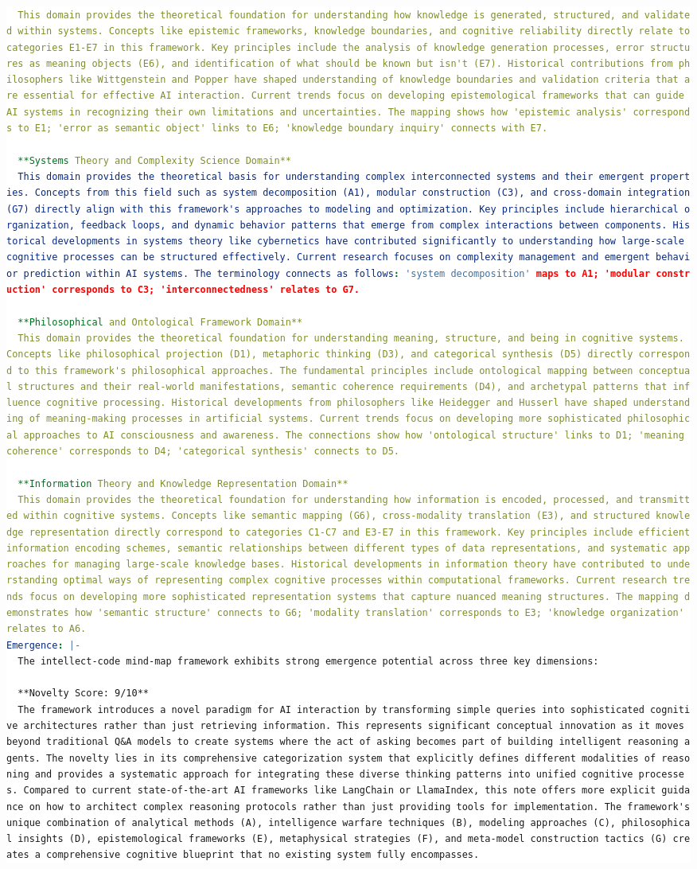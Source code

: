 ```yaml
  This domain provides the theoretical foundation for understanding how knowledge is generated, structured, and validated within systems. Concepts like epistemic frameworks, knowledge boundaries, and cognitive reliability directly relate to categories E1-E7 in this framework. Key principles include the analysis of knowledge generation processes, error structures as meaning objects (E6), and identification of what should be known but isn't (E7). Historical contributions from philosophers like Wittgenstein and Popper have shaped understanding of knowledge boundaries and validation criteria that are essential for effective AI interaction. Current trends focus on developing epistemological frameworks that can guide AI systems in recognizing their own limitations and uncertainties. The mapping shows how 'epistemic analysis' corresponds to E1; 'error as semantic object' links to E6; 'knowledge boundary inquiry' connects with E7.

  **Systems Theory and Complexity Science Domain**
  This domain provides the theoretical basis for understanding complex interconnected systems and their emergent properties. Concepts from this field such as system decomposition (A1), modular construction (C3), and cross-domain integration (G7) directly align with this framework's approaches to modeling and optimization. Key principles include hierarchical organization, feedback loops, and dynamic behavior patterns that emerge from complex interactions between components. Historical developments in systems theory like cybernetics have contributed significantly to understanding how large-scale cognitive processes can be structured effectively. Current research focuses on complexity management and emergent behavior prediction within AI systems. The terminology connects as follows: 'system decomposition' maps to A1; 'modular construction' corresponds to C3; 'interconnectedness' relates to G7.

  **Philosophical and Ontological Framework Domain**
  This domain provides the theoretical foundation for understanding meaning, structure, and being in cognitive systems. Concepts like philosophical projection (D1), metaphoric thinking (D3), and categorical synthesis (D5) directly correspond to this framework's philosophical approaches. The fundamental principles include ontological mapping between conceptual structures and their real-world manifestations, semantic coherence requirements (D4), and archetypal patterns that influence cognitive processing. Historical developments from philosophers like Heidegger and Husserl have shaped understanding of meaning-making processes in artificial systems. Current trends focus on developing more sophisticated philosophical approaches to AI consciousness and awareness. The connections show how 'ontological structure' links to D1; 'meaning coherence' corresponds to D4; 'categorical synthesis' connects to D5.

  **Information Theory and Knowledge Representation Domain**
  This domain provides the theoretical foundation for understanding how information is encoded, processed, and transmitted within cognitive systems. Concepts like semantic mapping (G6), cross-modality translation (E3), and structured knowledge representation directly correspond to categories C1-C7 and E3-E7 in this framework. Key principles include efficient information encoding schemes, semantic relationships between different types of data representations, and systematic approaches for managing large-scale knowledge bases. Historical developments in information theory have contributed to understanding optimal ways of representing complex cognitive processes within computational frameworks. Current research trends focus on developing more sophisticated representation systems that capture nuanced meaning structures. The mapping demonstrates how 'semantic structure' connects to G6; 'modality translation' corresponds to E3; 'knowledge organization' relates to A6.
Emergence: |-
  The intellect-code mind-map framework exhibits strong emergence potential across three key dimensions:

  **Novelty Score: 9/10**
  The framework introduces a novel paradigm for AI interaction by transforming simple queries into sophisticated cognitive architectures rather than just retrieving information. This represents significant conceptual innovation as it moves beyond traditional Q&A models to create systems where the act of asking becomes part of building intelligent reasoning agents. The novelty lies in its comprehensive categorization system that explicitly defines different modalities of reasoning and provides a systematic approach for integrating these diverse thinking patterns into unified cognitive processes. Compared to current state-of-the-art AI frameworks like LangChain or LlamaIndex, this note offers more explicit guidance on how to architect complex reasoning protocols rather than just providing tools for implementation. The framework's unique combination of analytical methods (A), intelligence warfare techniques (B), modeling approaches (C), philosophical insights (D), epistemological frameworks (E), metaphysical strategies (F), and meta-model construction tactics (G) creates a comprehensive cognitive blueprint that no existing system fully encompasses.
```